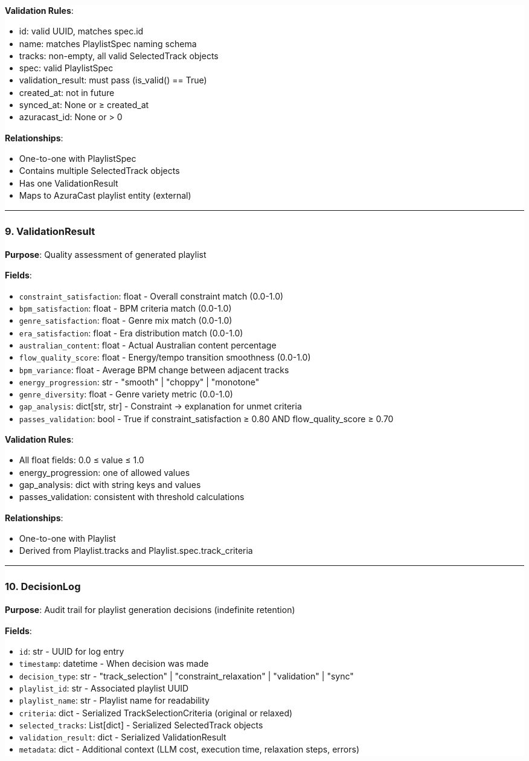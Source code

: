 **Validation Rules**:
- id: valid UUID, matches spec.id
- name: matches PlaylistSpec naming schema
- tracks: non-empty, all valid SelectedTrack objects
- spec: valid PlaylistSpec
- validation_result: must pass (is_valid() == True)
- created_at: not in future
- synced_at: None or ≥ created_at
- azuracast_id: None or > 0

**Relationships**:
- One-to-one with PlaylistSpec
- Contains multiple SelectedTrack objects
- Has one ValidationResult
- Maps to AzuraCast playlist entity (external)

---

### 9. ValidationResult
**Purpose**: Quality assessment of generated playlist

**Fields**:
- `constraint_satisfaction`: float - Overall constraint match (0.0-1.0)
- `bpm_satisfaction`: float - BPM criteria match (0.0-1.0)
- `genre_satisfaction`: float - Genre mix match (0.0-1.0)
- `era_satisfaction`: float - Era distribution match (0.0-1.0)
- `australian_content`: float - Actual Australian content percentage
- `flow_quality_score`: float - Energy/tempo transition smoothness (0.0-1.0)
- `bpm_variance`: float - Average BPM change between adjacent tracks
- `energy_progression`: str - "smooth" | "choppy" | "monotone"
- `genre_diversity`: float - Genre variety metric (0.0-1.0)
- `gap_analysis`: dict[str, str] - Constraint → explanation for unmet criteria
- `passes_validation`: bool - True if constraint_satisfaction ≥ 0.80 AND flow_quality_score ≥ 0.70

**Validation Rules**:
- All float fields: 0.0 ≤ value ≤ 1.0
- energy_progression: one of allowed values
- gap_analysis: dict with string keys and values
- passes_validation: consistent with threshold calculations

**Relationships**:
- One-to-one with Playlist
- Derived from Playlist.tracks and Playlist.spec.track_criteria

---

### 10. DecisionLog
**Purpose**: Audit trail for playlist generation decisions (indefinite retention)

**Fields**:
- `id`: str - UUID for log entry
- `timestamp`: datetime - When decision was made
- `decision_type`: str - "track_selection" | "constraint_relaxation" | "validation" | "sync"
- `playlist_id`: str - Associated playlist UUID
- `playlist_name`: str - Playlist name for readability
- `criteria`: dict - Serialized TrackSelectionCriteria (original or relaxed)
- `selected_tracks`: List[dict] - Serialized SelectedTrack objects
- `validation_result`: dict - Serialized ValidationResult
- `metadata`: dict - Additional context (LLM cost, execution time, relaxation steps, errors)
